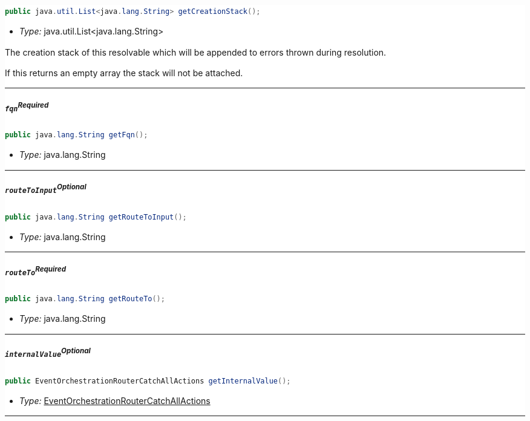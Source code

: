 ```java
public java.util.List<java.lang.String> getCreationStack();
```

- *Type:* java.util.List<java.lang.String>

The creation stack of this resolvable which will be appended to errors thrown during resolution.

If this returns an empty array the stack will not be attached.

---

##### `fqn`<sup>Required</sup> <a name="fqn" id="@cdktf/provider-pagerduty.eventOrchestrationRouter.EventOrchestrationRouterCatchAllActionsOutputReference.property.fqn"></a>

```java
public java.lang.String getFqn();
```

- *Type:* java.lang.String

---

##### `routeToInput`<sup>Optional</sup> <a name="routeToInput" id="@cdktf/provider-pagerduty.eventOrchestrationRouter.EventOrchestrationRouterCatchAllActionsOutputReference.property.routeToInput"></a>

```java
public java.lang.String getRouteToInput();
```

- *Type:* java.lang.String

---

##### `routeTo`<sup>Required</sup> <a name="routeTo" id="@cdktf/provider-pagerduty.eventOrchestrationRouter.EventOrchestrationRouterCatchAllActionsOutputReference.property.routeTo"></a>

```java
public java.lang.String getRouteTo();
```

- *Type:* java.lang.String

---

##### `internalValue`<sup>Optional</sup> <a name="internalValue" id="@cdktf/provider-pagerduty.eventOrchestrationRouter.EventOrchestrationRouterCatchAllActionsOutputReference.property.internalValue"></a>

```java
public EventOrchestrationRouterCatchAllActions getInternalValue();
```

- *Type:* <a href="#@cdktf/provider-pagerduty.eventOrchestrationRouter.EventOrchestrationRouterCatchAllActions">EventOrchestrationRouterCatchAllActions</a>

---